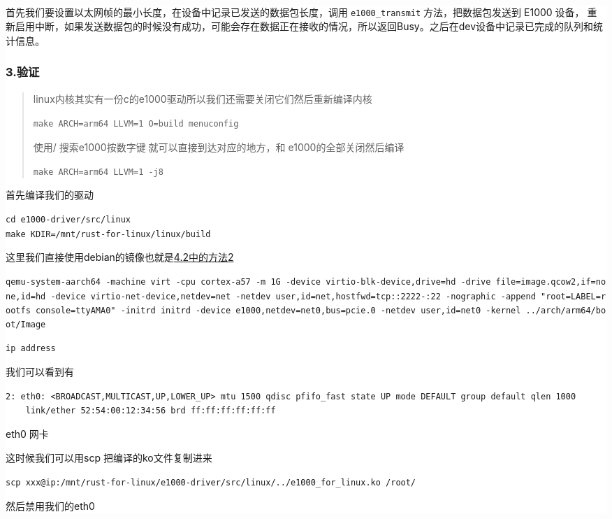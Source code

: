 首先我们要设置以太网帧的最小长度，在设备中记录已发送的数据包长度，调用 `e1000_transmit` 方法，把数据包发送到 E1000 设备， 重新启用中断，如果发送数据包的时候没有成功，可能会存在数据正在接收的情况，所以返回Busy。之后在dev设备中记录已完成的队列和统计信息。



### 3.验证

> linux内核其实有一份c的e1000驱动所以我们还需要关闭它们然后重新编译内核
>
> ```shell
> make ARCH=arm64 LLVM=1 O=build menuconfig
> ```
>
> 使用/ 搜索e1000按数字键 就可以直接到达对应的地方，和 e1000的全部关闭然后编译
>
> ```shell
> make ARCH=arm64 LLVM=1 -j8
> ```



首先编译我们的驱动

```shell
cd e1000-driver/src/linux
make KDIR=/mnt/rust-for-linux/linux/build
```



这里我们直接使用debian的镜像也就是[4.2中的方法2](#4.2)

```shell
qemu-system-aarch64 -machine virt -cpu cortex-a57 -m 1G -device virtio-blk-device,drive=hd -drive file=image.qcow2,if=none,id=hd -device virtio-net-device,netdev=net -netdev user,id=net,hostfwd=tcp::2222-:22 -nographic -append "root=LABEL=rootfs console=ttyAMA0" -initrd initrd -device e1000,netdev=net0,bus=pcie.0 -netdev user,id=net0 -kernel ../arch/arm64/boot/Image
```



```shell
ip address
```

我们可以看到有

```text
2: eth0: <BROADCAST,MULTICAST,UP,LOWER_UP> mtu 1500 qdisc pfifo_fast state UP mode DEFAULT group default qlen 1000
    link/ether 52:54:00:12:34:56 brd ff:ff:ff:ff:ff:ff
```

eth0 网卡

这时候我们可以用scp 把编译的ko文件复制进来

```
scp xxx@ip:/mnt/rust-for-linux/e1000-driver/src/linux/../e1000_for_linux.ko /root/
```

然后禁用我们的eth0
